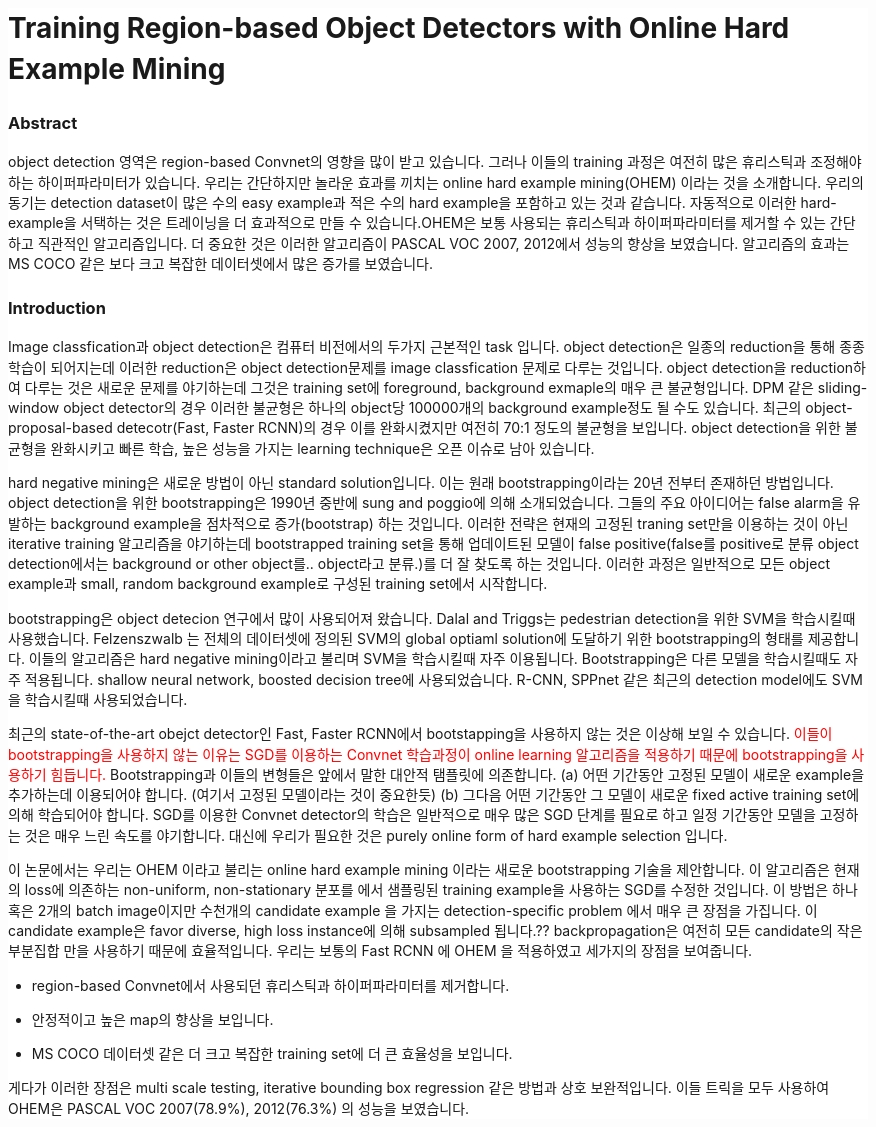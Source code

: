 # Training Region-based Object Detectors with Online Hard Example Mining

### Abstract

object detection 영역은 region-based Convnet의 영향을 많이 받고 있습니다. 그러나 이들의 training 과정은 여전히 많은 휴리스틱과 조정해야하는 하이퍼파라미터가 있습니다. 우리는 간단하지만 놀라운 효과를 끼치는 online hard example mining(OHEM) 이라는 것을 소개합니다. 우리의 동기는 detection dataset이 많은 수의 easy example과 적은 수의 hard example을 포함하고 있는 것과 같습니다. 자동적으로 이러한 hard-example을 서택하는 것은 트레이닝을 더 효과적으로 만들 수 있습니다.OHEM은 보통 사용되는 휴리스틱과 하이퍼파라미터를 제거할 수 있는 간단하고 직관적인 알고리즘입니다. 더 중요한 것은 이러한 알고리즘이 PASCAL VOC 2007, 2012에서 성능의 향상을 보였습니다. 알고리즘의 효과는 MS COCO 같은 보다 크고 복잡한 데이터셋에서 많은 증가를 보였습니다. 

### Introduction

Image classfication과 object detection은 컴퓨터 비전에서의 두가지 근본적인 task 입니다. object detection은 일종의 reduction을 통해 종종 학습이 되어지는데 이러한 reduction은 object detection문제를 image classfication 문제로 다루는 것입니다. object detection을 reduction하여 다루는 것은 새로운 문제를 야기하는데 그것은 training set에 foreground, background exmaple의 매우 큰 불균형입니다. DPM 같은 sliding-window object detector의 경우 이러한 불균형은 하나의 object당 100000개의 background example정도 될 수도 있습니다. 최근의 object-proposal-based detecotr(Fast, Faster RCNN)의 경우 이를 완화시켰지만 여전히 70:1 정도의 불균형을 보입니다. object detection을 위한 불균형을 완화시키고 빠른 학습, 높은 성능을 가지는 learning technique은 오픈 이슈로 남아 있습니다.

hard negative mining은 새로운 방법이 아닌 standard solution입니다. 이는 원래 bootstrapping이라는 20년 전부터 존재하던 방법입니다. object detection을 위한 bootstrapping은 1990년 중반에 sung and poggio에 의해 소개되었습니다. 그들의 주요 아이디어는 false alarm을 유발하는 background example을 점차적으로 증가(bootstrap) 하는 것입니다. 이러한 전략은 현재의 고정된 traning set만을 이용하는 것이 아닌 iterative training 알고리즘을 야기하는데 bootstrapped training set을 통해 업데이트된 모델이 false positive(false를 positive로 분류 object detection에서는 background or other object를.. object라고 분류.)를 더 잘 찾도록 하는 것입니다. 이러한 과정은 일반적으로 모든 object example과 small, random background example로 구성된 training set에서 시작합니다.

bootstrapping은 object detecion 연구에서 많이 사용되어져 왔습니다. Dalal and Triggs는 pedestrian detection을 위한 SVM을 학습시킬때 사용했습니다. Felzenszwalb 는 전체의 데이터셋에 정의된 SVM의 global optiaml solution에 도달하기 위한 bootstrapping의 형태를 제공합니다. 이들의 알고리즘은 hard negative mining이라고 불리며 SVM을 학습시킬때 자주 이용됩니다. Bootstrapping은 다른 모델을 학습시킬때도 자주 적용됩니다. shallow neural network, boosted decision tree에 사용되었습니다. R-CNN, SPPnet 같은 최근의 detection model에도 SVM을 학습시킬때 사용되었습니다.

최근의 state-of-the-art obejct detector인 Fast, Faster RCNN에서 bootstapping을 사용하지 않는 것은 이상해 보일 수 있습니다. <span style="color:RED">이들이 bootstrapping을 사용하지 않는 이유는 SGD를 이용하는 Convnet 학습과정이 online learning 알고리즘을 적용하기 때문에 bootstrapping을 사용하기 힘듭니다.</span> Bootstrapping과 이들의 변형들은 앞에서 말한 대안적 탬플릿에 의존합니다. (a) 어떤 기간동안 고정된 모델이 새로운 example을 추가하는데 이용되어야 합니다. (여기서 고정된 모델이라는 것이 중요한듯) (b) 그다음 어떤 기간동안 그 모델이 새로운 fixed active training set에 의해 학습되어야 합니다. SGD를 이용한 Convnet detector의 학습은 일반적으로 매우 많은 SGD 단계를 필요로 하고 일정 기간동안 모델을 고정하는 것은 매우 느린 속도를 야기합니다. 대신에 우리가 필요한 것은 purely online form of hard example selection 입니다.

이 논문에서는 우리는 OHEM 이라고 불리는 online hard example mining 이라는 새로운 bootstrapping 기술을 제안합니다. 이 알고리즘은 현재의 loss에 의존하는 non-uniform, non-stationary 분포를 에서 샘플링된 training example을 사용하는 SGD를 수정한 것입니다. 이 방법은 하나 혹은 2개의 batch image이지만 수천개의 candidate example 을 가지는 detection-specific problem 에서 매우 큰 장점을 가집니다. 이 candidate example은 favor diverse, high loss instance에 의해 subsampled 됩니다.?? backpropagation은 여전히 모든 candidate의 작은 부분집합 만을 사용하기 때문에 효율적입니다. 우리는 보통의 Fast RCNN 에 OHEM 을 적용하였고 세가지의 장점을 보여줍니다.

- region-based Convnet에서 사용되던 휴리스틱과 하이퍼파라미터를 제거합니다.

- 안정적이고 높은 map의 향상을 보입니다.

- MS COCO 데이터셋 같은 더 크고 복잡한 training set에 더 큰 효율성을 보입니다.

게다가 이러한 장점은 multi scale testing, iterative bounding box regression 같은 방법과 상호 보완적입니다. 이들 트릭을 모두 사용하여 OHEM은 PASCAL VOC 2007(78.9%), 2012(76.3%) 의 성능을 보였습니다.
